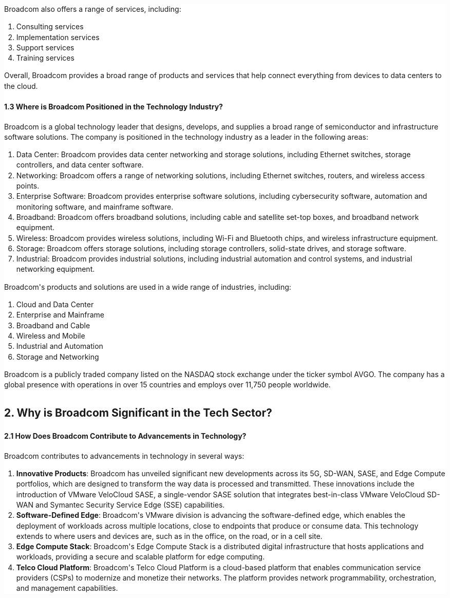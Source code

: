 
Broadcom also offers a range of services, including:

1. Consulting services
2. Implementation services
3. Support services
4. Training services

Overall, Broadcom provides a broad range of products and services that help connect everything from devices to data centers to the cloud.

#### 1.3 Where is Broadcom Positioned in the Technology Industry? 

Broadcom is a global technology leader that designs, develops, and supplies a broad range of semiconductor and infrastructure software solutions. The company is positioned in the technology industry as a leader in the following areas:

1. Data Center: Broadcom provides data center networking and storage solutions, including Ethernet switches, storage controllers, and data center software.
2. Networking: Broadcom offers a range of networking solutions, including Ethernet switches, routers, and wireless access points.
3. Enterprise Software: Broadcom provides enterprise software solutions, including cybersecurity software, automation and monitoring software, and mainframe software.
4. Broadband: Broadcom offers broadband solutions, including cable and satellite set-top boxes, and broadband network equipment.
5. Wireless: Broadcom provides wireless solutions, including Wi-Fi and Bluetooth chips, and wireless infrastructure equipment.
6. Storage: Broadcom offers storage solutions, including storage controllers, solid-state drives, and storage software.
7. Industrial: Broadcom provides industrial solutions, including industrial automation and control systems, and industrial networking equipment.

Broadcom's products and solutions are used in a wide range of industries, including:

1. Cloud and Data Center
2. Enterprise and Mainframe
3. Broadband and Cable
4. Wireless and Mobile
5. Industrial and Automation
6. Storage and Networking

Broadcom is a publicly traded company listed on the NASDAQ stock exchange under the ticker symbol AVGO. The company has a global presence with operations in over 15 countries and employs over 11,750 people worldwide.

## 2. Why is Broadcom Significant in the Tech Sector?

#### 2.1 How Does Broadcom Contribute to Advancements in Technology?

Broadcom contributes to advancements in technology in several ways:

1. **Innovative Products**: Broadcom has unveiled significant new developments across its 5G, SD-WAN, SASE, and Edge Compute portfolios, which are designed to transform the way data is processed and transmitted. These innovations include the introduction of VMware VeloCloud SASE, a single-vendor SASE solution that integrates best-in-class VMware VeloCloud SD-WAN and Symantec Security Service Edge (SSE) capabilities.
2. **Software-Defined Edge**: Broadcom's VMware division is advancing the software-defined edge, which enables the deployment of workloads across multiple locations, close to endpoints that produce or consume data. This technology extends to where users and devices are, such as in the office, on the road, or in a cell site.
3. **Edge Compute Stack**: Broadcom's Edge Compute Stack is a distributed digital infrastructure that hosts applications and workloads, providing a secure and scalable platform for edge computing.
4. **Telco Cloud Platform**: Broadcom's Telco Cloud Platform is a cloud-based platform that enables communication service providers (CSPs) to modernize and monetize their networks. The platform provides network programmability, orchestration, and management capabilities.